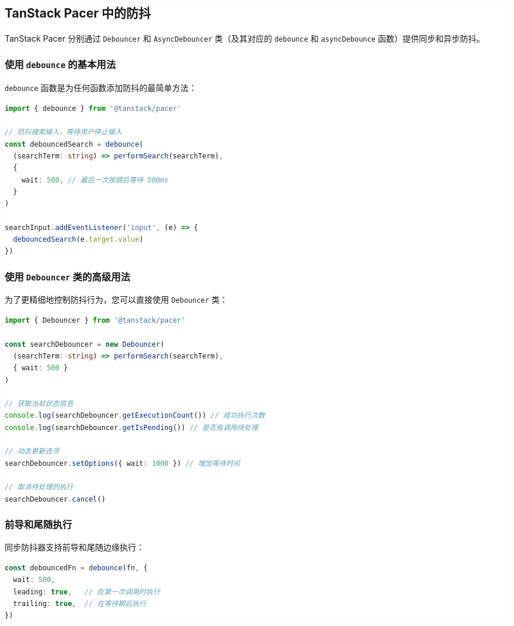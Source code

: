 ## TanStack Pacer 中的防抖

TanStack Pacer 分别通过 `Debouncer` 和 `AsyncDebouncer` 类（及其对应的 `debounce` 和 `asyncDebounce` 函数）提供同步和异步防抖。

### 使用 `debounce` 的基本用法

`debounce` 函数是为任何函数添加防抖的最简单方法：

```ts
import { debounce } from '@tanstack/pacer'

// 防抖搜索输入，等待用户停止输入
const debouncedSearch = debounce(
  (searchTerm: string) => performSearch(searchTerm),
  {
    wait: 500, // 最后一次按键后等待 500ms
  }
)

searchInput.addEventListener('input', (e) => {
  debouncedSearch(e.target.value)
})
```

### 使用 `Debouncer` 类的高级用法

为了更精细地控制防抖行为，您可以直接使用 `Debouncer` 类：

```ts
import { Debouncer } from '@tanstack/pacer'

const searchDebouncer = new Debouncer(
  (searchTerm: string) => performSearch(searchTerm),
  { wait: 500 }
)

// 获取当前状态信息
console.log(searchDebouncer.getExecutionCount()) // 成功执行次数
console.log(searchDebouncer.getIsPending()) // 是否有调用待处理

// 动态更新选项
searchDebouncer.setOptions({ wait: 1000 }) // 增加等待时间

// 取消待处理的执行
searchDebouncer.cancel()
```

### 前导和尾随执行

同步防抖器支持前导和尾随边缘执行：

```ts
const debouncedFn = debounce(fn, {
  wait: 500,
  leading: true,   // 在第一次调用时执行
  trailing: true,  // 在等待期后执行
})
```
